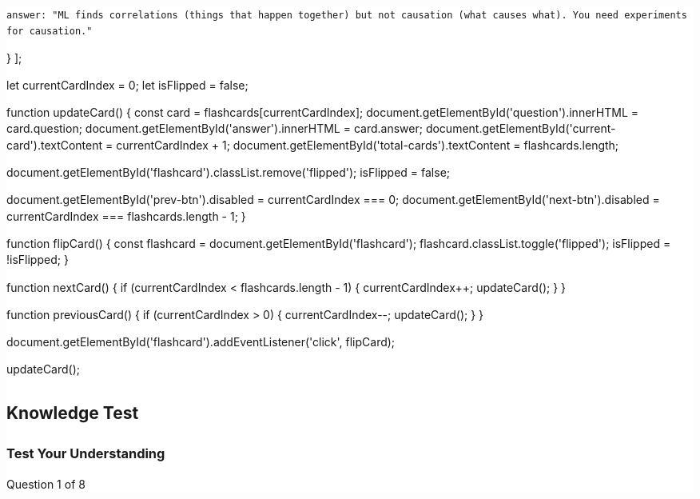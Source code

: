     answer: "ML finds correlations (things that happen together) but not causation (what causes what). You need experiments for causation."
  }
];

let currentCardIndex = 0;
let isFlipped = false;

function updateCard() {
  const card = flashcards[currentCardIndex];
  document.getElementById('question').innerHTML = card.question;
  document.getElementById('answer').innerHTML = card.answer;
  document.getElementById('current-card').textContent = currentCardIndex + 1;
  document.getElementById('total-cards').textContent = flashcards.length;
  
  document.getElementById('flashcard').classList.remove('flipped');
  isFlipped = false;
  
  document.getElementById('prev-btn').disabled = currentCardIndex === 0;
  document.getElementById('next-btn').disabled = currentCardIndex === flashcards.length - 1;
}

function flipCard() {
  const flashcard = document.getElementById('flashcard');
  flashcard.classList.toggle('flipped');
  isFlipped = !isFlipped;
}

function nextCard() {
  if (currentCardIndex < flashcards.length - 1) {
    currentCardIndex++;
    updateCard();
  }
}

function previousCard() {
  if (currentCardIndex > 0) {
    currentCardIndex--;
    updateCard();
  }
}

document.getElementById('flashcard').addEventListener('click', flipCard);

updateCard();
</script>

## Knowledge Test

<div class="quiz-container">
  <div class="quiz-header">
    <h3>Test Your Understanding</h3>
    <div class="quiz-progress">
      <div class="progress-bar">
        <div class="progress-fill" id="quiz-progress-fill"></div>
      </div>
      <span class="progress-text">Question <span id="quiz-current-question">1</span> of <span id="quiz-total-questions">8</span></span>
    </div>
  </div>
